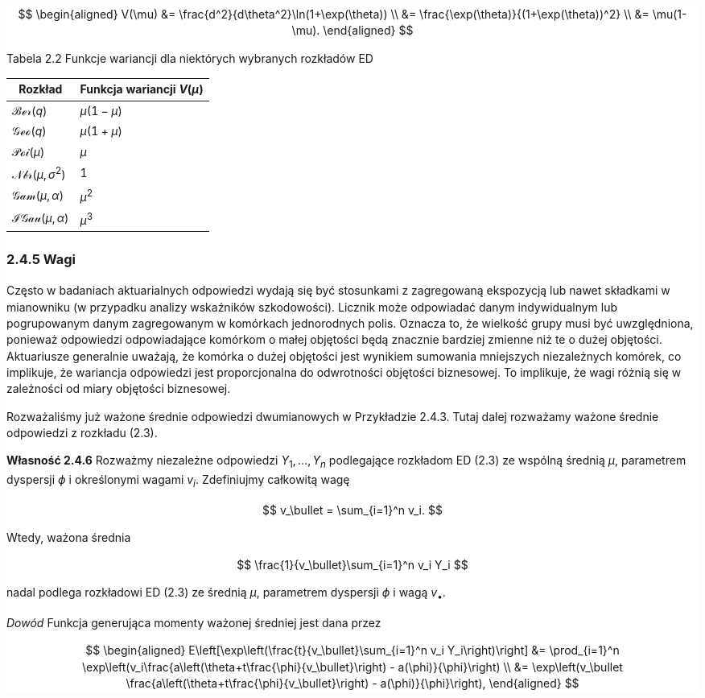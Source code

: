 $$
\begin{aligned}
V(\mu) &= \frac{d^2}{d\theta^2}\ln(1+\exp(\theta)) \\
&= \frac{\exp(\theta)}{(1+\exp(\theta))^2} \\
&= \mu(1-\mu).
\end{aligned}
$$

Tabela 2.2 Funkcje wariancji dla niektórych wybranych rozkładów ED

| Rozkład                      | Funkcja wariancji $V(\mu)$ |
| ---------------------------- | -------------------------- |
| $\mathcal{Ber}(q)$              | $\mu(1-\mu)$               |
| $\mathcal{Geo}(q)$              | $\mu(1+\mu)$               |
| $\mathcal{Poi}(\mu)$            | $\mu$                      |
| $\mathcal{Nbr}(\mu, \sigma^2)$  | $1$                        |
| $\mathcal{Gam}(\mu, \alpha)$    | $\mu^2$                    |
| $\mathcal{IGau}(\mu, \alpha)$   | $\mu^3$                    |

### 2.4.5 Wagi

Często w badaniach aktuarialnych odpowiedzi wydają się być stosunkami z zagregowaną ekspozycją lub nawet składkami w mianowniku (w przypadku analizy wskaźników szkodowości). Licznik może odpowiadać danym indywidualnym lub pogrupowanym danym zagregowanym w komórkach jednorodnych polis. Oznacza to, że wielkość grupy musi być uwzględniona, ponieważ odpowiedzi odpowiadające komórkom o małej objętości będą znacznie bardziej zmienne niż te o dużej objętości. Aktuariusze generalnie uważają, że komórka o dużej objętości jest wynikiem sumowania mniejszych niezależnych komórek, co implikuje, że wariancja odpowiedzi jest proporcjonalna do odwrotności objętości biznesowej. To implikuje, że wagi różnią się w zależności od miary objętości biznesowej.

Rozważaliśmy już ważone średnie odpowiedzi dwumianowych w Przykładzie 2.4.3. Tutaj dalej rozważamy ważone średnie odpowiedzi z rozkładu (2.3).

**Własność 2.4.6** Rozważmy niezależne odpowiedzi $Y_1, \dots, Y_n$ podlegające rozkładom ED (2.3) ze wspólną średnią $\mu$, parametrem dyspersji $\phi$ i określonymi wagami $v_i$. Zdefiniujmy całkowitą wagę

$$
v_\bullet = \sum_{i=1}^n v_i.
$$

Wtedy, ważona średnia

$$
\frac{1}{v_\bullet}\sum_{i=1}^n v_i Y_i
$$

nadal podlega rozkładowi ED (2.3) ze średnią $\mu$, parametrem dyspersji $\phi$ i wagą $v_\bullet$.

_Dowód_ Funkcja generująca momenty ważonej średniej jest dana przez

$$
\begin{aligned}
E\left[\exp\left(\frac{t}{v_\bullet}\sum_{i=1}^n v_i Y_i\right)\right] &= \prod_{i=1}^n \exp\left(v_i\frac{a\left(\theta+t\frac{\phi}{v_\bullet}\right) - a(\phi)}{\phi}\right) \\
&= \exp\left(v_\bullet \frac{a\left(\theta+t\frac{\phi}{v_\bullet}\right) - a(\phi)}{\phi}\right),
\end{aligned}
$$
